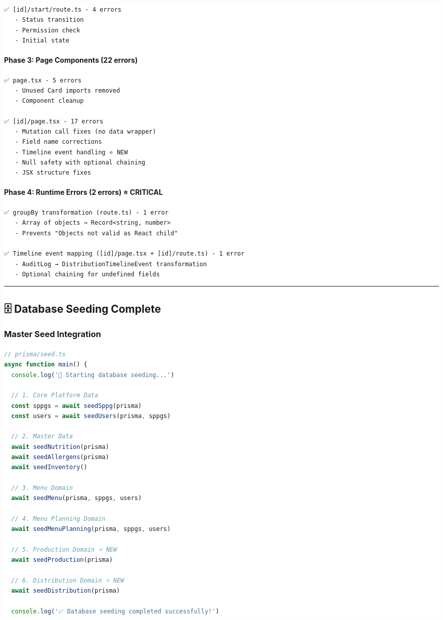 ```
✅ [id]/start/route.ts - 4 errors
   - Status transition
   - Permission check
   - Initial state
```

#### **Phase 3: Page Components (22 errors)**
```
✅ page.tsx - 5 errors
   - Unused Card imports removed
   - Component cleanup

✅ [id]/page.tsx - 17 errors
   - Mutation call fixes (no data wrapper)
   - Field name corrections
   - Timeline event handling ⭐ NEW
   - Null safety with optional chaining
   - JSX structure fixes
```

#### **Phase 4: Runtime Errors (2 errors)** ⭐ **CRITICAL**
```
✅ groupBy transformation (route.ts) - 1 error
   - Array of objects → Record<string, number>
   - Prevents "Objects not valid as React child"

✅ Timeline event mapping ([id]/page.tsx + [id]/route.ts) - 1 error
   - AuditLog → DistributionTimelineEvent transformation
   - Optional chaining for undefined fields
```

---

## 🗄️ Database Seeding Complete

### **Master Seed Integration**

```typescript
// prisma/seed.ts
async function main() {
  console.log('🌱 Starting database seeding...')
  
  // 1. Core Platform Data
  const sppgs = await seedSppg(prisma)
  const users = await seedUsers(prisma, sppgs)
  
  // 2. Master Data
  await seedNutrition(prisma)
  await seedAllergens(prisma)
  await seedInventory()
  
  // 3. Menu Domain
  await seedMenu(prisma, sppgs, users)
  
  // 4. Menu Planning Domain
  await seedMenuPlanning(prisma, sppgs, users)
  
  // 5. Production Domain ⭐ NEW
  await seedProduction(prisma)
  
  // 6. Distribution Domain ⭐ NEW
  await seedDistribution(prisma)
  
  console.log('✅ Database seeding completed successfully!')
```